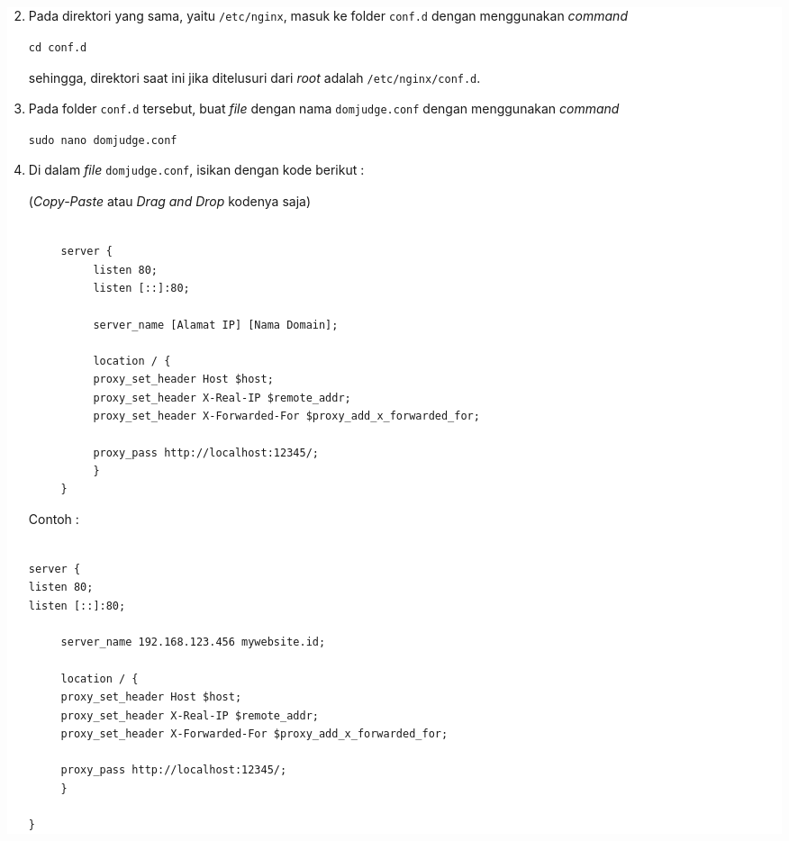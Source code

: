 2. Pada direktori yang sama, yaitu `/etc/nginx`, masuk ke folder `conf.d` dengan menggunakan _command_

   ```
   cd conf.d
   ```

   sehingga, direktori saat ini jika ditelusuri dari _root_ adalah `/etc/nginx/conf.d`.

3. Pada folder `conf.d` tersebut, buat _file_ dengan nama `domjudge.conf` dengan menggunakan _command_

   ```
   sudo nano domjudge.conf
   ```

4. Di dalam _file_ `domjudge.conf`, isikan dengan kode berikut :

   (_Copy-Paste_ atau _Drag and Drop_ kodenya saja)

   ```

        server {
             listen 80;
             listen [::]:80;

             server_name [Alamat IP] [Nama Domain];

             location / {
             proxy_set_header Host $host;
             proxy_set_header X-Real-IP $remote_addr;
             proxy_set_header X-Forwarded-For $proxy_add_x_forwarded_for;

             proxy_pass http://localhost:12345/;
             }
        }

   ```

   Contoh :

   ```

   server {
   listen 80;
   listen [::]:80;

        server_name 192.168.123.456 mywebsite.id;

        location / {
        proxy_set_header Host $host;
        proxy_set_header X-Real-IP $remote_addr;
        proxy_set_header X-Forwarded-For $proxy_add_x_forwarded_for;

        proxy_pass http://localhost:12345/;
        }

   }

   ```
